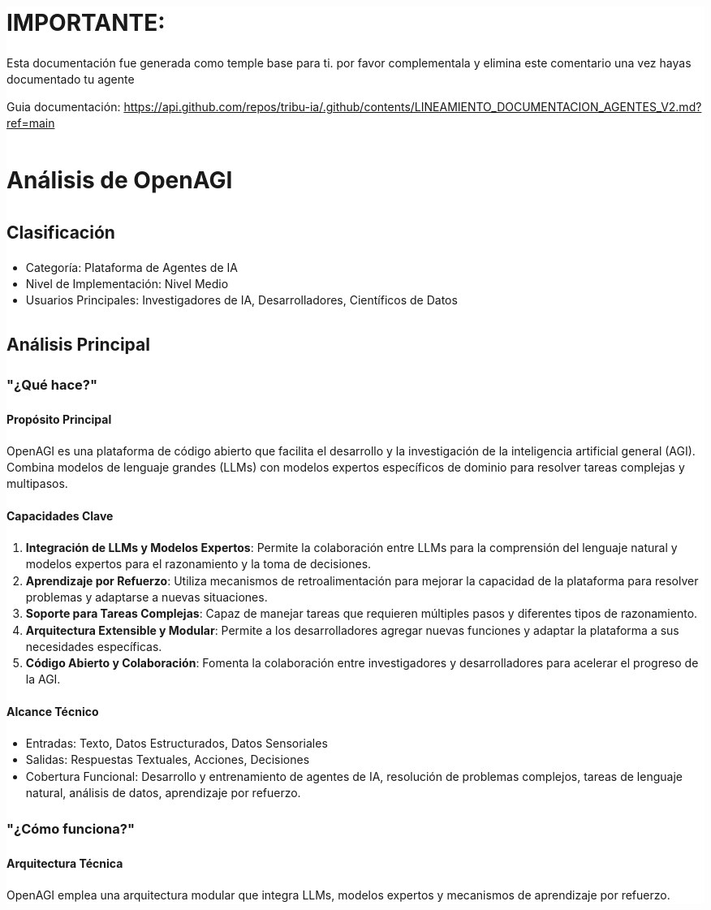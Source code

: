 # IMPORTANTE:

Esta documentación fue generada como temple base para ti. por favor complementala y elimina este comentario una vez hayas documentado tu agente

Guia documentación: https://api.github.com/repos/tribu-ia/.github/contents/LINEAMIENTO_DOCUMENTACION_AGENTES_V2.md?ref=main


# Análisis de OpenAGI

## Clasificación
- Categoría: Plataforma de Agentes de IA
- Nivel de Implementación: Nivel Medio
- Usuarios Principales: Investigadores de IA, Desarrolladores, Científicos de Datos

## Análisis Principal

### "¿Qué hace?"

#### Propósito Principal
OpenAGI es una plataforma de código abierto que facilita el desarrollo y la investigación de la inteligencia artificial general (AGI). Combina modelos de lenguaje grandes (LLMs) con modelos expertos específicos de dominio para resolver tareas complejas y multipasos.

#### Capacidades Clave
1. **Integración de LLMs y Modelos Expertos**: Permite la colaboración entre LLMs para la comprensión del lenguaje natural y modelos expertos para el razonamiento y la toma de decisiones.
2. **Aprendizaje por Refuerzo**: Utiliza mecanismos de retroalimentación para mejorar la capacidad de la plataforma para resolver problemas y adaptarse a nuevas situaciones.
3. **Soporte para Tareas Complejas**: Capaz de manejar tareas que requieren múltiples pasos y diferentes tipos de razonamiento.
4. **Arquitectura Extensible y Modular**: Permite a los desarrolladores agregar nuevas funciones y adaptar la plataforma a sus necesidades específicas.
5. **Código Abierto y Colaboración**: Fomenta la colaboración entre investigadores y desarrolladores para acelerar el progreso de la AGI.

#### Alcance Técnico
- Entradas: Texto, Datos Estructurados, Datos Sensoriales
- Salidas: Respuestas Textuales, Acciones, Decisiones
- Cobertura Funcional: Desarrollo y entrenamiento de agentes de IA, resolución de problemas complejos, tareas de lenguaje natural, análisis de datos, aprendizaje por refuerzo.

### "¿Cómo funciona?"

#### Arquitectura Técnica
OpenAGI emplea una arquitectura modular que integra LLMs, modelos expertos y mecanismos de aprendizaje por refuerzo. 

